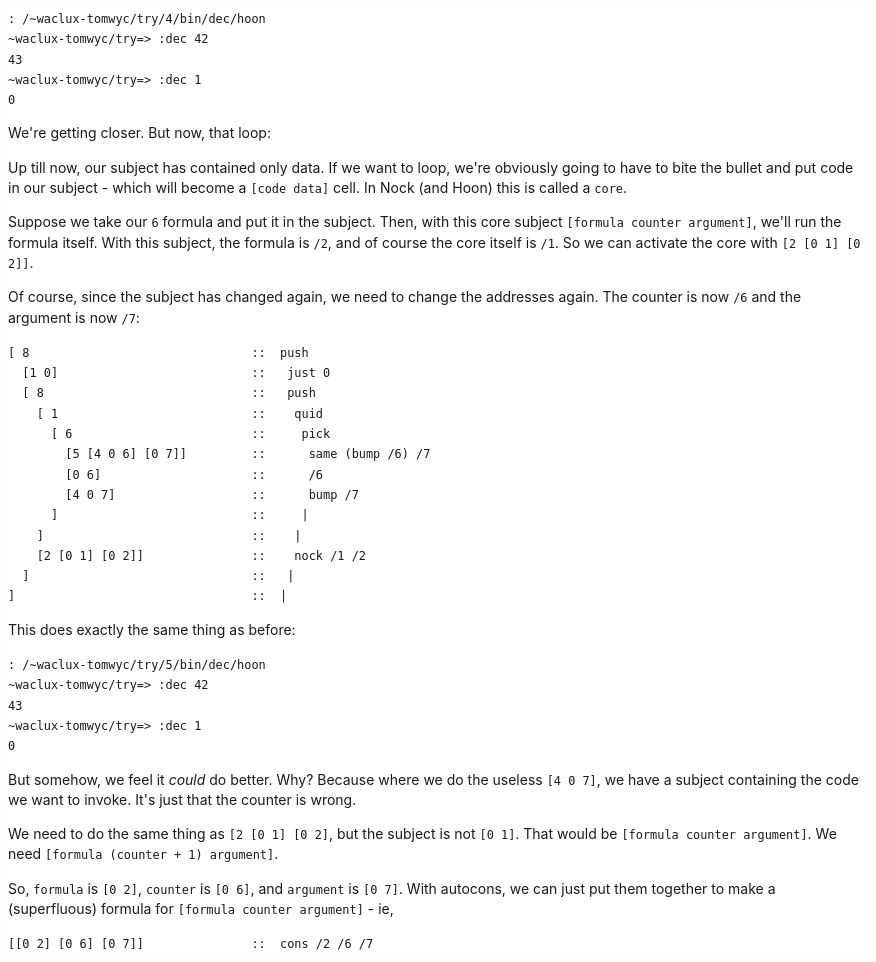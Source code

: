     : /~waclux-tomwyc/try/4/bin/dec/hoon
    ~waclux-tomwyc/try=> :dec 42
    43
    ~waclux-tomwyc/try=> :dec 1
    0

We're getting closer. But now, that loop:

Up till now, our subject has contained only data. If we want to loop,
we're obviously going to have to bite the bullet and put code in our
subject - which will become a `[code data]` cell. In Nock (and Hoon)
this is called a `core`.

Suppose we take our `6` formula and put it in the subject. Then, with
this core subject `[formula counter argument]`, we'll run the formula
itself. With this subject, the formula is `/2`, and of course the core
itself is `/1`. So we can activate the core with `[2 [0 1] [0 2]]`.

Of course, since the subject has changed again, we need to change the
addresses again. The counter is now `/6` and the argument is now `/7`:

    [ 8                               ::  push
      [1 0]                           ::   just 0
      [ 8                             ::   push
        [ 1                           ::    quid
          [ 6                         ::     pick
            [5 [4 0 6] [0 7]]         ::      same (bump /6) /7
            [0 6]                     ::      /6
            [4 0 7]                   ::      bump /7
          ]                           ::     |
        ]                             ::    |
        [2 [0 1] [0 2]]               ::    nock /1 /2
      ]                               ::   |
    ]                                 ::  |

This does exactly the same thing as before:

    : /~waclux-tomwyc/try/5/bin/dec/hoon
    ~waclux-tomwyc/try=> :dec 42
    43
    ~waclux-tomwyc/try=> :dec 1
    0

But somehow, we feel it *could* do better. Why? Because where we do the
useless `[4 0 7]`, we have a subject containing the code we want to
invoke. It's just that the counter is wrong.

We need to do the same thing as `[2 [0 1] [0 2]`, but the subject is not
`[0 1]`. That would be `[formula counter argument]`. We need
`[formula (counter + 1) argument]`.

So, `formula` is `[0 2]`, `counter` is `[0 6]`, and `argument` is
`[0 7]`. With autocons, we can just put them together to make a
(superfluous) formula for `[formula counter argument]` - ie,

    [[0 2] [0 6] [0 7]]               ::  cons /2 /6 /7

